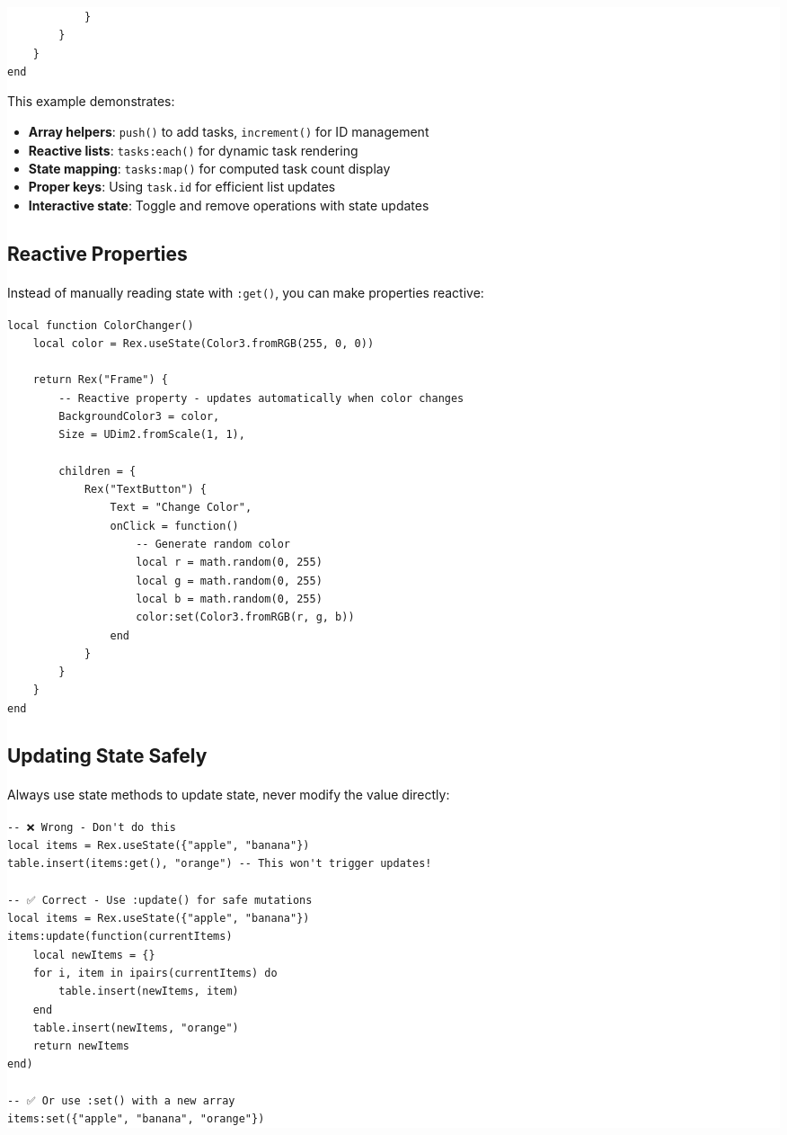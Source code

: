 ```luau
            }
        }
    }
end
```

This example demonstrates:

- **Array helpers**: `push()` to add tasks, `increment()` for ID management
- **Reactive lists**: `tasks:each()` for dynamic task rendering  
- **State mapping**: `tasks:map()` for computed task count display
- **Proper keys**: Using `task.id` for efficient list updates
- **Interactive state**: Toggle and remove operations with state updates

## Reactive Properties

Instead of manually reading state with `:get()`, you can make properties reactive:

```luau
local function ColorChanger()
    local color = Rex.useState(Color3.fromRGB(255, 0, 0))
    
    return Rex("Frame") {
        -- Reactive property - updates automatically when color changes
        BackgroundColor3 = color,
        Size = UDim2.fromScale(1, 1),
        
        children = {
            Rex("TextButton") {
                Text = "Change Color",
                onClick = function()
                    -- Generate random color
                    local r = math.random(0, 255)
                    local g = math.random(0, 255)
                    local b = math.random(0, 255)
                    color:set(Color3.fromRGB(r, g, b))
                end
            }
        }
    }
end
```

## Updating State Safely

Always use state methods to update state, never modify the value directly:

```luau
-- ❌ Wrong - Don't do this
local items = Rex.useState({"apple", "banana"})
table.insert(items:get(), "orange") -- This won't trigger updates!

-- ✅ Correct - Use :update() for safe mutations
local items = Rex.useState({"apple", "banana"})
items:update(function(currentItems)
    local newItems = {}
    for i, item in ipairs(currentItems) do
        table.insert(newItems, item)
    end
    table.insert(newItems, "orange")
    return newItems
end)

-- ✅ Or use :set() with a new array
items:set({"apple", "banana", "orange"})
```